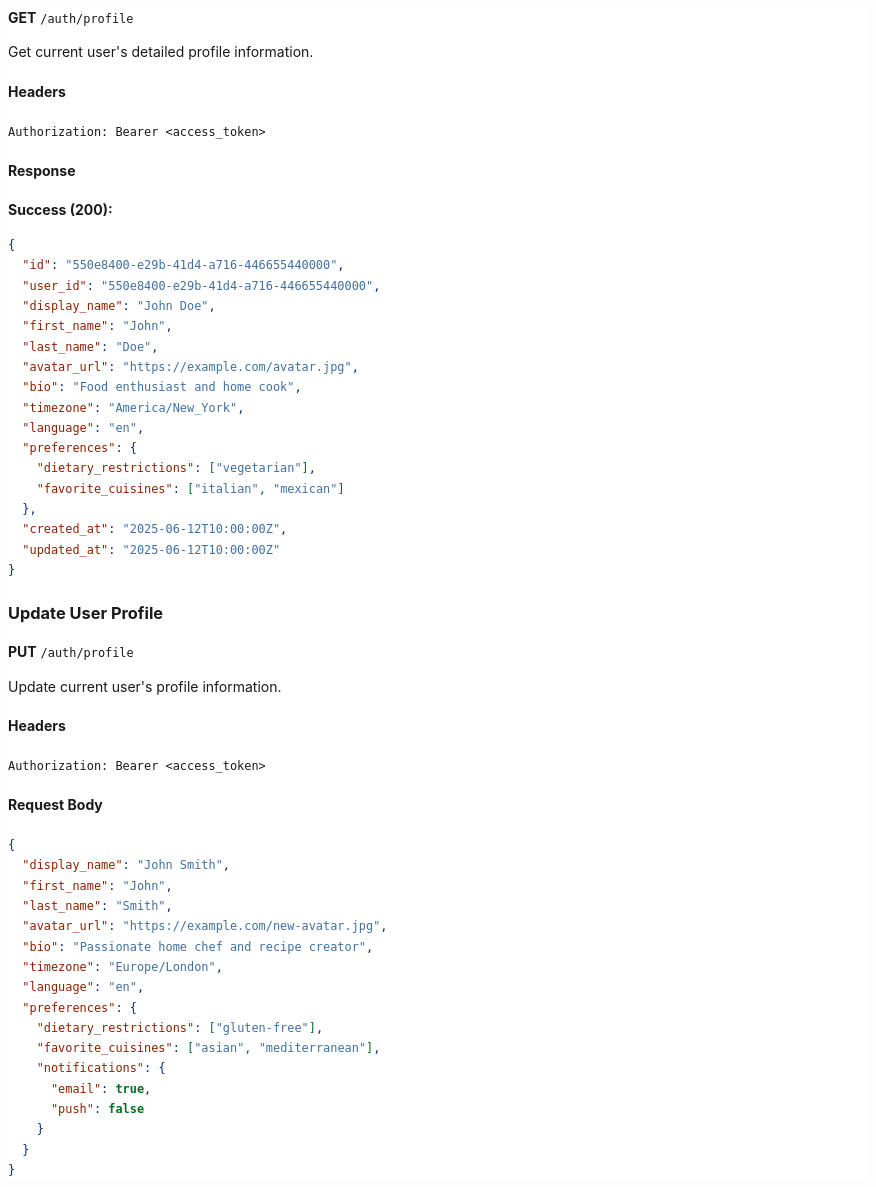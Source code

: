**GET** `/auth/profile`

Get current user's detailed profile information.

#### Headers

```
Authorization: Bearer <access_token>
```

#### Response

**Success (200):**
```json
{
  "id": "550e8400-e29b-41d4-a716-446655440000",
  "user_id": "550e8400-e29b-41d4-a716-446655440000",
  "display_name": "John Doe",
  "first_name": "John",
  "last_name": "Doe",
  "avatar_url": "https://example.com/avatar.jpg",
  "bio": "Food enthusiast and home cook",
  "timezone": "America/New_York",
  "language": "en",
  "preferences": {
    "dietary_restrictions": ["vegetarian"],
    "favorite_cuisines": ["italian", "mexican"]
  },
  "created_at": "2025-06-12T10:00:00Z",
  "updated_at": "2025-06-12T10:00:00Z"
}
```

### Update User Profile

**PUT** `/auth/profile`

Update current user's profile information.

#### Headers

```
Authorization: Bearer <access_token>
```

#### Request Body

```json
{
  "display_name": "John Smith",
  "first_name": "John",
  "last_name": "Smith",
  "avatar_url": "https://example.com/new-avatar.jpg",
  "bio": "Passionate home chef and recipe creator",
  "timezone": "Europe/London",
  "language": "en",
  "preferences": {
    "dietary_restrictions": ["gluten-free"],
    "favorite_cuisines": ["asian", "mediterranean"],
    "notifications": {
      "email": true,
      "push": false
    }
  }
}
```
